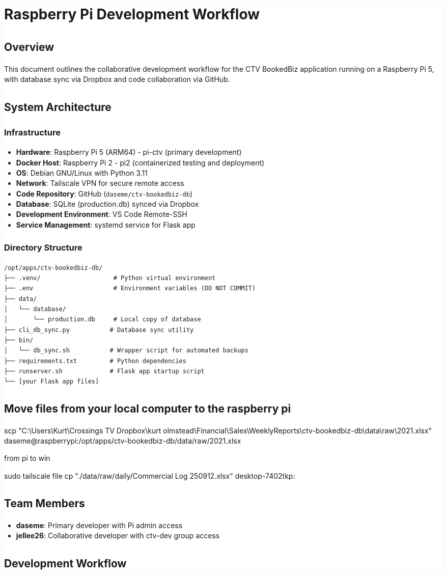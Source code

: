 # Raspberry Pi Development Workflow

## Overview
This document outlines the collaborative development workflow for the CTV BookedBiz application running on a Raspberry Pi 5, with database sync via Dropbox and code collaboration via GitHub.

## System Architecture

### Infrastructure
- **Hardware**: Raspberry Pi 5 (ARM64) - pi-ctv (primary development)
- **Docker Host**: Raspberry Pi 2 - pi2 (containerized testing and deployment)
- **OS**: Debian GNU/Linux with Python 3.11
- **Network**: Tailscale VPN for secure remote access
- **Code Repository**: GitHub (`daseme/ctv-bookedbiz-db`)
- **Database**: SQLite (production.db) synced via Dropbox
- **Development Environment**: VS Code Remote-SSH
- **Service Management**: systemd service for Flask app

### Directory Structure
```
/opt/apps/ctv-bookedbiz-db/
├── .venv/                    # Python virtual environment
├── .env                      # Environment variables (DO NOT COMMIT)
├── data/
│   └── database/
│       └── production.db     # Local copy of database
├── cli_db_sync.py           # Database sync utility
├── bin/
│   └── db_sync.sh           # Wrapper script for automated backups
├── requirements.txt         # Python dependencies
├── runserver.sh             # Flask app startup script
└── [your Flask app files]
```

## Move files from your local computer to the raspberry pi
scp "C:\Users\Kurt\Crossings TV Dropbox\kurt olmstead\Financial\Sales\WeeklyReports\ctv-bookedbiz-db\data\raw\2021.xlsx" daseme@raspberrypi:/opt/apps/ctv-bookedbiz-db/data/raw/2021.xlsx

from pi to win

sudo tailscale file cp "./data/raw/daily/Commercial Log 250912.xlsx" desktop-7402tkp:


## Team Members
- **daseme**: Primary developer with Pi admin access
- **jellee26**: Collaborative developer with ctv-dev group access

## Development Workflow
